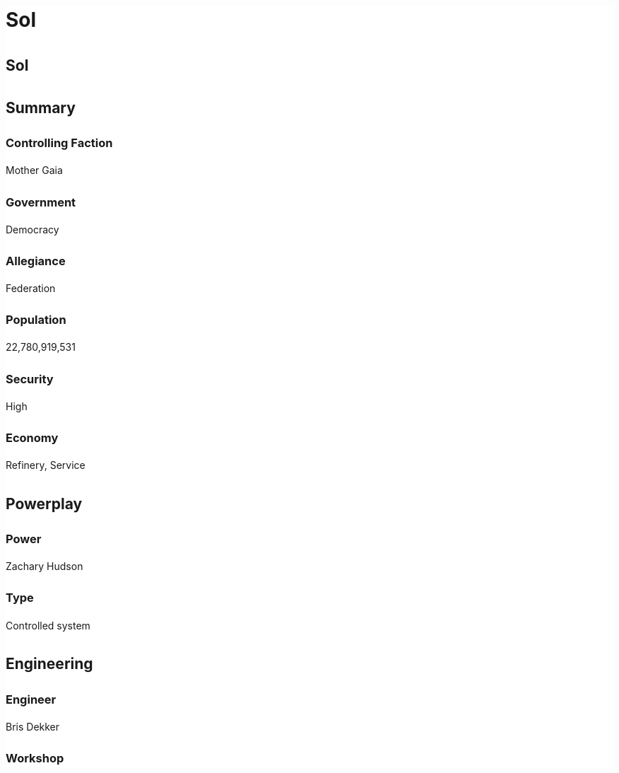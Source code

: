 # Sol
## Sol

		

## Summary

### Controlling Faction

Mother Gaia

### Government

Democracy

### Allegiance

Federation

### Population

22,780,919,531

### Security

High

### Economy

Refinery, Service

## Powerplay

### Power

Zachary Hudson

### Type

Controlled system

## Engineering

### Engineer

Bris Dekker

### Workshop
